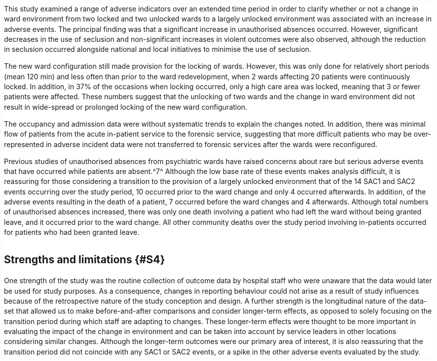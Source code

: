This study examined a range of adverse indicators over an extended time
period in order to clarify whether or not a change in ward environment
from two locked and two unlocked wards to a largely unlocked environment
was associated with an increase in adverse events. The principal finding
was that a significant increase in unauthorised absences occurred.
However, significant decreases in the use of seclusion and
non-significant increases in violent outcomes were also observed,
although the reduction in seclusion occurred alongside national and
local initiatives to minimise the use of seclusion.

The new ward configuration still made provision for the locking of
wards. However, this was only done for relatively short periods (mean
120 min) and less often than prior to the ward redevelopment, when 2
wards affecting 20 patients were continuously locked. In addition, in
37% of the occasions when locking occurred, only a high care area was
locked, meaning that 3 or fewer patients were affected. These numbers
suggest that the unlocking of two wards and the change in ward
environment did not result in wide-spread or prolonged locking of the
new ward configuration.

The occupancy and admission data were without systematic trends to
explain the changes noted. In addition, there was minimal flow of
patients from the acute in-patient service to the forensic service,
suggesting that more difficult patients who may be over-represented in
adverse incident data were not transferred to forensic services after
the wards were reconfigured.

Previous studies of unauthorised absences from psychiatric wards have
raised concerns about rare but serious adverse events that have occurred
while patients are absent.^7^ Although the low base rate of these events
makes analysis difficult, it is reassuring for those considering a
transition to the provision of a largely unlocked environment that of
the 14 SAC1 and SAC2 events occurring over the study period, 10 occurred
prior to the ward change and only 4 occurred afterwards. In addition, of
the adverse events resulting in the death of a patient, 7 occurred
before the ward changes and 4 afterwards. Although total numbers of
unauthorised absences increased, there was only one death involving a
patient who had left the ward without being granted leave, and it
occurred prior to the ward change. All other community deaths over the
study period involving in-patients occurred for patients who had been
granted leave.

## Strengths and limitations {#S4}

One strength of the study was the routine collection of outcome data by
hospital staff who were unaware that the data would later be used for
study purposes. As a consequence, changes in reporting behaviour could
not arise as a result of study influences because of the retrospective
nature of the study conception and design. A further strength is the
longitudinal nature of the data-set that allowed us to make
before-and-after comparisons and consider longer-term effects, as
opposed to solely focusing on the transition period during which staff
are adapting to changes. These longer-term effects were thought to be
more important in evaluating the impact of the change in environment and
can be taken into account by service leaders in other locations
considering similar changes. Although the longer-term outcomes were our
primary area of interest, it is also reassuring that the transition
period did not coincide with any SAC1 or SAC2 events, or a spike in the
other adverse events evaluated by the study.
